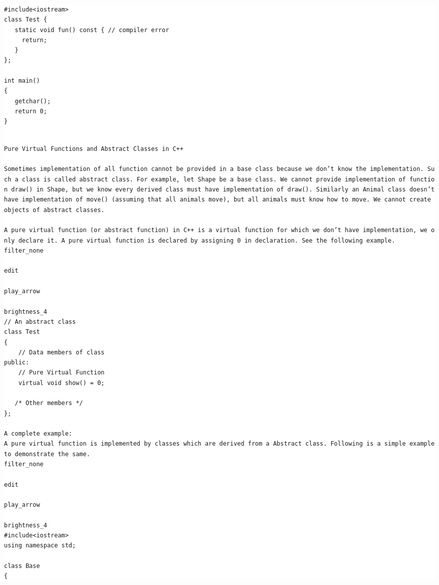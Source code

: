 ```
#include<iostream> 
class Test {       
   static void fun() const { // compiler error 
     return; 
   } 
}; 
   
int main() 
{ 
   getchar(); 
   return 0; 
} 

```



```

Pure Virtual Functions and Abstract Classes in C++

Sometimes implementation of all function cannot be provided in a base class because we don’t know the implementation. Such a class is called abstract class. For example, let Shape be a base class. We cannot provide implementation of function draw() in Shape, but we know every derived class must have implementation of draw(). Similarly an Animal class doesn’t have implementation of move() (assuming that all animals move), but all animals must know how to move. We cannot create objects of abstract classes.

A pure virtual function (or abstract function) in C++ is a virtual function for which we don’t have implementation, we only declare it. A pure virtual function is declared by assigning 0 in declaration. See the following example.
filter_none

edit

play_arrow

brightness_4
// An abstract class 
class Test 
{    
    // Data members of class 
public: 
    // Pure Virtual Function 
    virtual void show() = 0; 
    
   /* Other members */
}; 

A complete example:
A pure virtual function is implemented by classes which are derived from a Abstract class. Following is a simple example to demonstrate the same.
filter_none

edit

play_arrow

brightness_4
#include<iostream> 
using namespace std; 
  
class Base 
{ 
```
